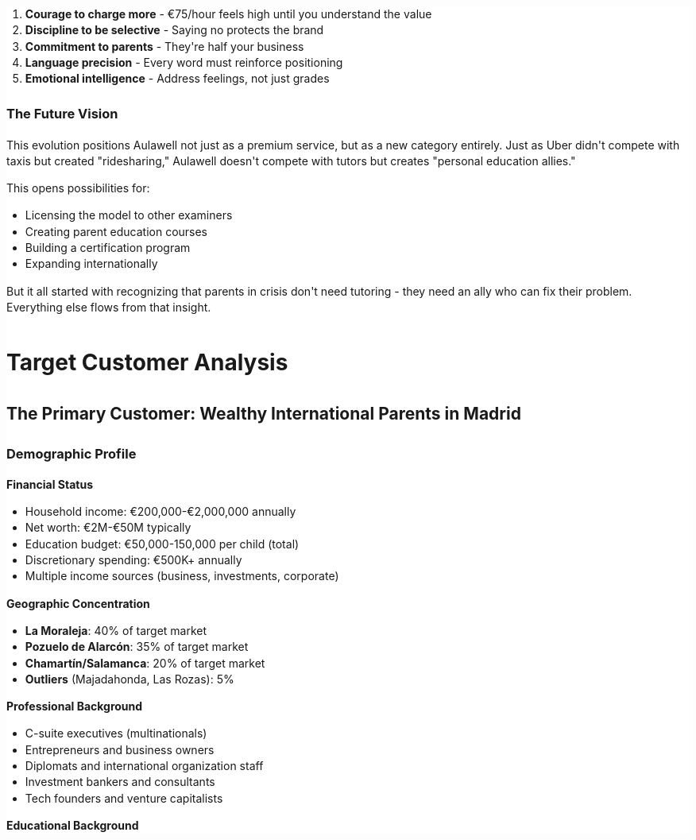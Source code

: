 1. **Courage to charge more** - €75/hour feels high until you understand the value
2. **Discipline to be selective** - Saying no protects the brand
3. **Commitment to parents** - They're half your business
4. **Language precision** - Every word must reinforce positioning
5. **Emotional intelligence** - Address feelings, not just grades

### The Future Vision

This evolution positions Aulawell not just as a premium service, but as a new category entirely. Just as Uber didn't compete with taxis but created "ridesharing," Aulawell doesn't compete with tutors but creates "personal education allies."

This opens possibilities for:

- Licensing the model to other examiners
- Creating parent education courses
- Building a certification program
- Expanding internationally

But it all started with recognizing that parents in crisis don't need tutoring - they need an ally who can fix their problem. Everything else flows from that insight.

# Target Customer Analysis

## The Primary Customer: Wealthy International Parents in Madrid

### Demographic Profile

**Financial Status**

- Household income: €200,000-€2,000,000 annually
- Net worth: €2M-€50M typically
- Education budget: €50,000-150,000 per child (total)
- Discretionary spending: €500K+ annually
- Multiple income sources (business, investments, corporate)

**Geographic Concentration**

- **La Moraleja**: 40% of target market
- **Pozuelo de Alarcón**: 35% of target market
- **Chamartín/Salamanca**: 20% of target market
- **Outliers** (Majadahonda, Las Rozas): 5%

**Professional Background**

- C-suite executives (multinationals)
- Entrepreneurs and business owners
- Diplomats and international organization staff
- Investment bankers and consultants
- Tech founders and venture capitalists

**Educational Background**
